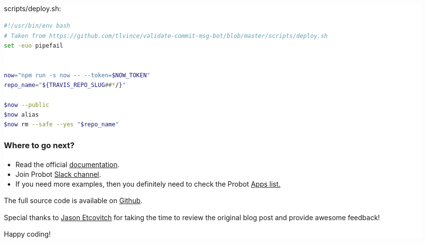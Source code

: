 scripts/deploy.sh:

```sh
#!/usr/bin/env bash
# Taken from https://github.com/tlvince/validate-commit-msg-bot/blob/master/scripts/deploy.sh
set -euo pipefail


now="npm run -s now -- --token=$NOW_TOKEN"
repo_name="${TRAVIS_REPO_SLUG##*/}"

$now --public
$now alias
$now rm --safe --yes "$repo_name"
```

### Where to go next?

- Read the official [documentation](https://probot.github.io/docs).
- Join Probot [Slack channel](https://probot-slackin.herokuapp.com/).
- If you need more examples, then you definitely need to check the Probot [Apps list.](https://probot.github.io/apps/)

The full source code is available on [Github](https://github.com/z0al/dep).

Special thanks to [Jason Etcovitch](https://twitter.com/JasonEtco) for taking the time to review the original blog post and provide awesome feedback!

Happy coding!
